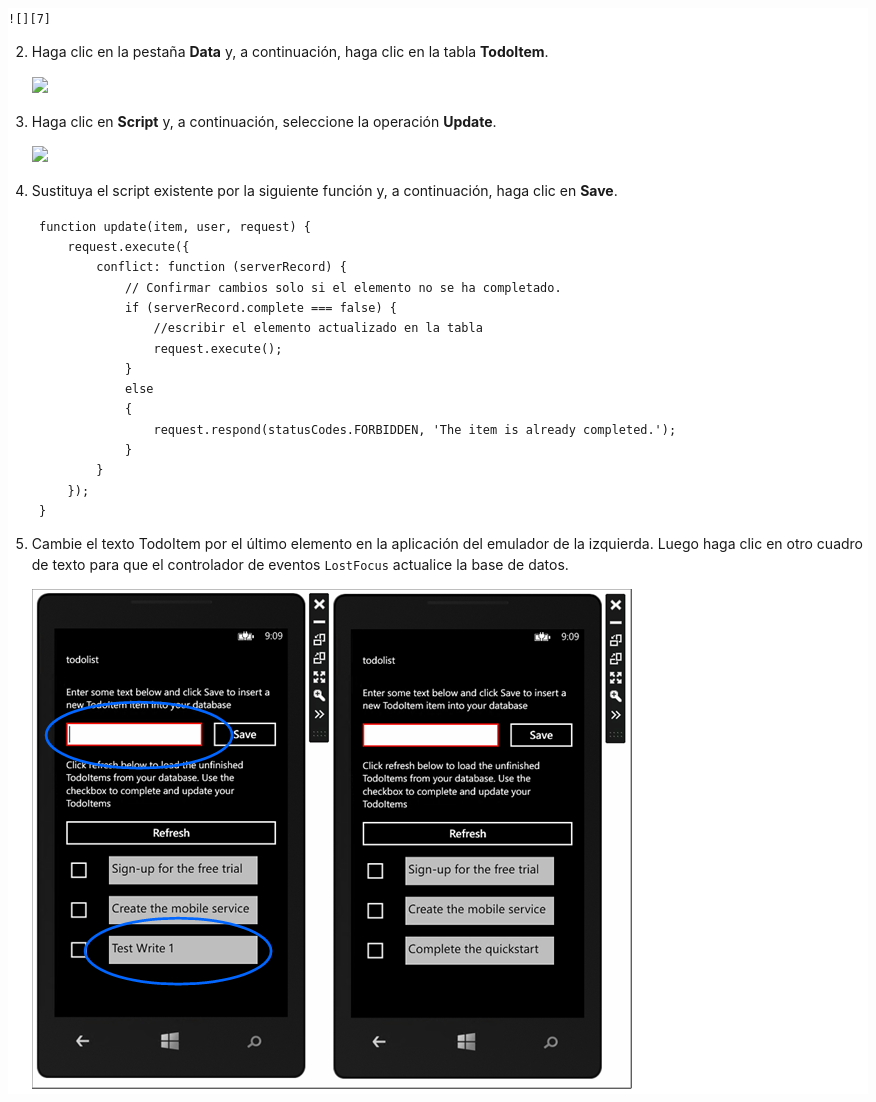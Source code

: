 	![][7]

2.  Haga clic en la pestaña **Data** y, a continuación, haga clic en la tabla **TodoItem**.

	![][8]

3.  Haga clic en **Script** y, a continuación, seleccione la operación **Update**.

	![][9]

4.  Sustituya el script existente por la siguiente función y, a continuación, haga clic en **Save**.

         function update(item, user, request) { 
             request.execute({ 
                 conflict: function (serverRecord) {
                     // Confirmar cambios solo si el elemento no se ha completado.
                     if (serverRecord.complete === false) {
                         //escribir el elemento actualizado en la tabla
                         request.execute();
                     }
                     else
                     {
                         request.respond(statusCodes.FORBIDDEN, 'The item is already completed.');
                     }
                 }
             }); 
         }   

5.  Cambie el texto TodoItem por el último elemento en la aplicación del emulador de la izquierda. Luego haga clic en otro cuadro de texto para que el controlador de eventos `LostFocus` actualice la base de datos.

    ![](./media/mobile-services-windows-phone-handle-database-conflicts/mobile-oc-apps-write1-wp8.png)


[Update the application to allow updates]: #uiupdate
[Enable Conflict Detection in your application]: #enableOC
[Test database write conflicts in the application]: #test-app
[Automatically handling conflict resolution in server scripts]: #scriptsexample
[0]: ./media/mobile-services-windows-phone-handle-database-conflicts/mobile-EmulatorWVGA512MB.png
[1]: ./media/mobile-services-windows-phone-handle-database-conflicts/mobile-EmulatorWVGA.png
[2]: ./media/mobile-services-windows-phone-handle-database-conflicts/mobile-build-deploy-wp8.png
[3]: ./media/mobile-services-windows-phone-handle-database-conflicts/mobile-start-apps-oc-wp8.png
[4]: ./media/mobile-services-windows-phone-handle-database-conflicts/mobile-oc-apps-write1-wp8.png
[5]: ./media/mobile-services-windows-phone-handle-database-conflicts/mobile-oc-apps-write2-wp8.png
[6]: ./media/mobile-services-windows-phone-handle-database-conflicts/mobile-oc-apps-exception-wp8.png
[7]: ./media/mobile-services-windows-phone-handle-database-conflicts/mobile-services-selection.png
[8]: ./media/mobile-services-windows-phone-handle-database-conflicts/mobile-portal-data-tables.png
[9]: ./media/mobile-services-windows-phone-handle-database-conflicts/mobile-insert-script-users.png
[10]: ./media/mobile-services-windows-phone-handle-database-conflicts/mobile-oc-apps-insync-wp8.png
[11]: ./media/mobile-services-windows-phone-handle-database-conflicts/mobile-oc-apps-complete-checkbox-wp8.png
[12]: ./media/mobile-services-windows-phone-handle-database-conflicts/mobile-oc-apps-already-completed-wp8.png
[13]: ./media/mobile-services-windows-phone-handle-database-conflicts/mobile-manage-nuget-packages-VS.png
[14]: ./media/mobile-services-windows-phone-handle-database-conflicts/mobile-manage-nuget-packages-dialog.png
[Optimistic Concurrency Control]: http://go.microsoft.com/fwlink/?LinkId=330935
[Get started with Mobile Services]: /en-us/develop/mobile/tutorials/get-started/#create-new-service
[Azure Account]: http://www.windowsazure.com/es-es/pricing/free-trial/
[Validate and modify data with scripts]: /en-us/develop/mobile/tutorials/validate-modify-and-augment-data-wp8
[Refine queries with paging]: /en-us/develop/mobile/tutorials/add-paging-to-data-wp8
[Get started with Mobile Services]: /en-us/develop/mobile/tutorials/get-started-wp8
[Get started with data]: ./mobile-services-get-started-with-data-wp8.md
[Get started with authentication]: /en-us/develop/mobile/tutorials/get-started-with-users-wp8
[Get started with push notifications]: /en-us/develop/mobile/tutorials/get-started-with-push-wp8
[Azure Management Portal]: https://manage.windowsazure.com/
[Management Portal]: https://manage.windowsazure.com/
[Windows Phone 8 SDK]: http://go.microsoft.com/fwlink/p/?LinkID=268374
[Mobile Services SDK]: http://go.microsoft.com/fwlink/p/?LinkID=268375
[Developer Code Samples site]:  http://go.microsoft.com/fwlink/p/?LinkId=271146
[System Properties]: http://go.microsoft.com/fwlink/?LinkId=331143